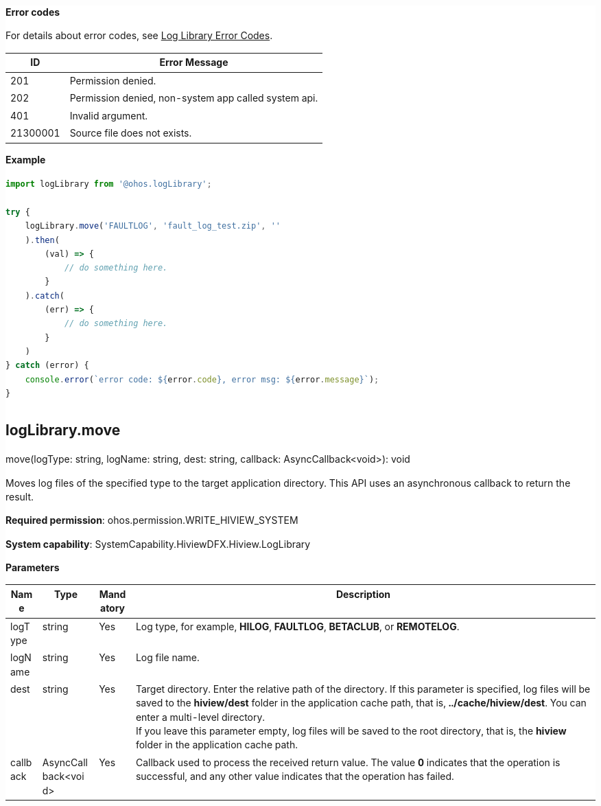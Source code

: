 **Error codes**

For details about error codes, see [Log Library Error Codes](../errorcodes/errorcode-loglibrary.md).

| ID| Error Message|
| -------- | ---------------------------------------------------------------- |
| 201 | Permission denied.  |
| 202 | Permission denied, non-system app called system api. |
| 401 | Invalid argument.|
| 21300001 | Source file does not exists.  |

**Example**

```js
import logLibrary from '@ohos.logLibrary';

try {
    logLibrary.move('FAULTLOG', 'fault_log_test.zip', ''
    ).then(
        (val) => {
            // do something here.
        }
    ).catch(
        (err) => {
            // do something here.
        }
    )
} catch (error) {
    console.error(`error code: ${error.code}, error msg: ${error.message}`);
}
```

## logLibrary.move

move(logType: string, logName: string, dest: string, callback: AsyncCallback&lt;void&gt;): void

Moves log files of the specified type to the target application directory. This API uses an asynchronous callback to return the result.

**Required permission**: ohos.permission.WRITE_HIVIEW_SYSTEM

**System capability**: SystemCapability.HiviewDFX.Hiview.LogLibrary

**Parameters**

| Name   | Type                     | Mandatory| Description                                                        |
| --------- | ------------------------- | ---- | ------------------------------------------------------------ |
| logType | string | Yes| Log type, for example, **HILOG**, **FAULTLOG**, **BETACLUB**, or **REMOTELOG**.|
| logName | string | Yes  | Log file name.|
| dest | string | Yes  | Target directory. Enter the relative path of the directory. If this parameter is specified, log files will be saved to the **hiview/dest** folder in the application cache path, that is, **../cache/hiview/dest**. You can enter a multi-level directory.<br>If you leave this parameter empty, log files will be saved to the root directory, that is, the **hiview** folder in the application cache path.|
| callback  | AsyncCallback&lt;void&gt; | Yes| Callback used to process the received return value. The value **0** indicates that the operation is successful, and any other value indicates that the operation has failed.|
